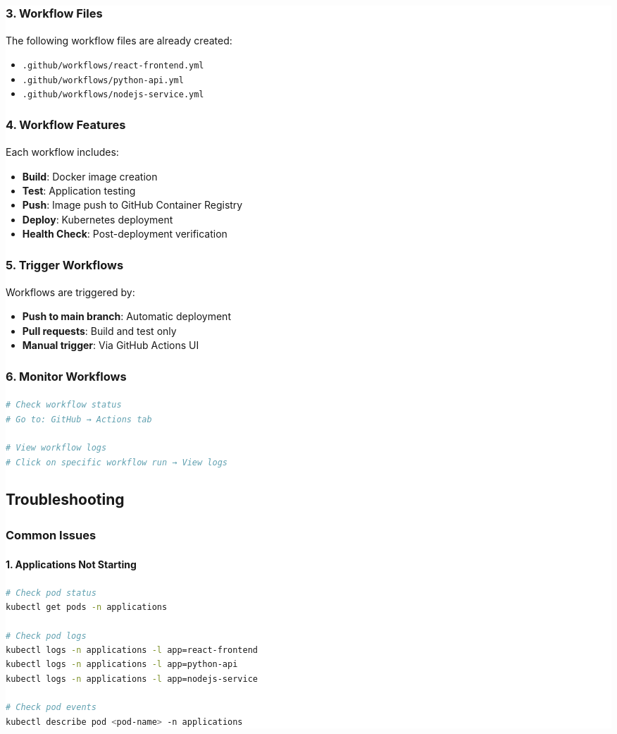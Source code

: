 ### 3. Workflow Files

The following workflow files are already created:

- `.github/workflows/react-frontend.yml`
- `.github/workflows/python-api.yml`
- `.github/workflows/nodejs-service.yml`

### 4. Workflow Features

Each workflow includes:

- **Build**: Docker image creation
- **Test**: Application testing
- **Push**: Image push to GitHub Container Registry
- **Deploy**: Kubernetes deployment
- **Health Check**: Post-deployment verification

### 5. Trigger Workflows

Workflows are triggered by:

- **Push to main branch**: Automatic deployment
- **Pull requests**: Build and test only
- **Manual trigger**: Via GitHub Actions UI

### 6. Monitor Workflows

```bash
# Check workflow status
# Go to: GitHub → Actions tab

# View workflow logs
# Click on specific workflow run → View logs
```

## Troubleshooting

### Common Issues

#### 1. Applications Not Starting

```bash
# Check pod status
kubectl get pods -n applications

# Check pod logs
kubectl logs -n applications -l app=react-frontend
kubectl logs -n applications -l app=python-api
kubectl logs -n applications -l app=nodejs-service

# Check pod events
kubectl describe pod <pod-name> -n applications
```
